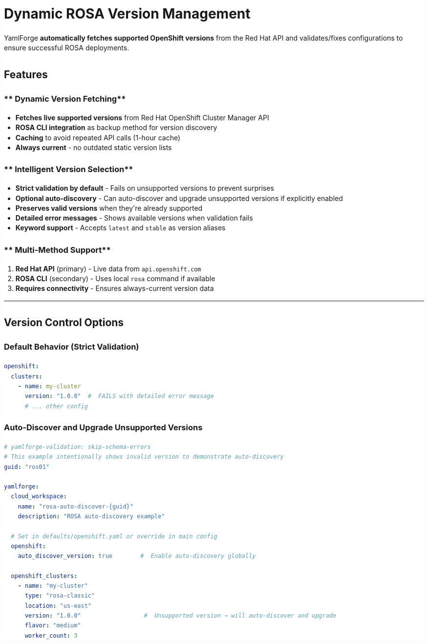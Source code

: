 # Dynamic ROSA Version Management

YamlForge **automatically fetches supported OpenShift versions** from the Red Hat API and validates/fixes configurations to ensure successful ROSA deployments.

##  Features

### ** Dynamic Version Fetching**
- **Fetches live supported versions** from Red Hat OpenShift Cluster Manager API
- **ROSA CLI integration** as backup method for version discovery
- **Caching** to avoid repeated API calls (1-hour cache)
- **Always current** - no outdated static version lists

### ** Intelligent Version Selection**
- **Strict validation by default** - Fails on unsupported versions to prevent surprises
- **Optional auto-discovery** - Can auto-discover and upgrade unsupported versions if explicitly enabled
- **Preserves valid versions** when they're already supported  
- **Detailed error messages** - Shows available versions when validation fails
- **Keyword support** - Accepts `latest` and `stable` as version aliases

### ** Multi-Method Support**
1. **Red Hat API** (primary) - Live data from `api.openshift.com`
2. **ROSA CLI** (secondary) - Uses local `rosa` command if available
3. **Requires connectivity** - Ensures always-current version data

---

##  **Version Control Options**

### **Default Behavior (Strict Validation)**
```yaml
openshift:
  clusters:
    - name: my-cluster
      version: "1.0.0"  #  FAILS with detailed error message
      # ... other config
```

### **Auto-Discover and Upgrade Unsupported Versions**  
```yaml
# yamlforge-validation: skip-schema-errors
# This example intentionally shows invalid version to demonstrate auto-discovery
guid: "ros01"

yamlforge:
  cloud_workspace:
    name: "rosa-auto-discover-{guid}"
    description: "ROSA auto-discovery example"
  
  # Set in defaults/openshift.yaml or override in main config
  openshift:
    auto_discover_version: true        #  Enable auto-discovery globally
    
  openshift_clusters:
    - name: "my-cluster"
      type: "rosa-classic"
      location: "us-east"
      version: "1.0.0"                  #  Unsupported version → will auto-discover and upgrade
      flavor: "medium"
      worker_count: 3
```